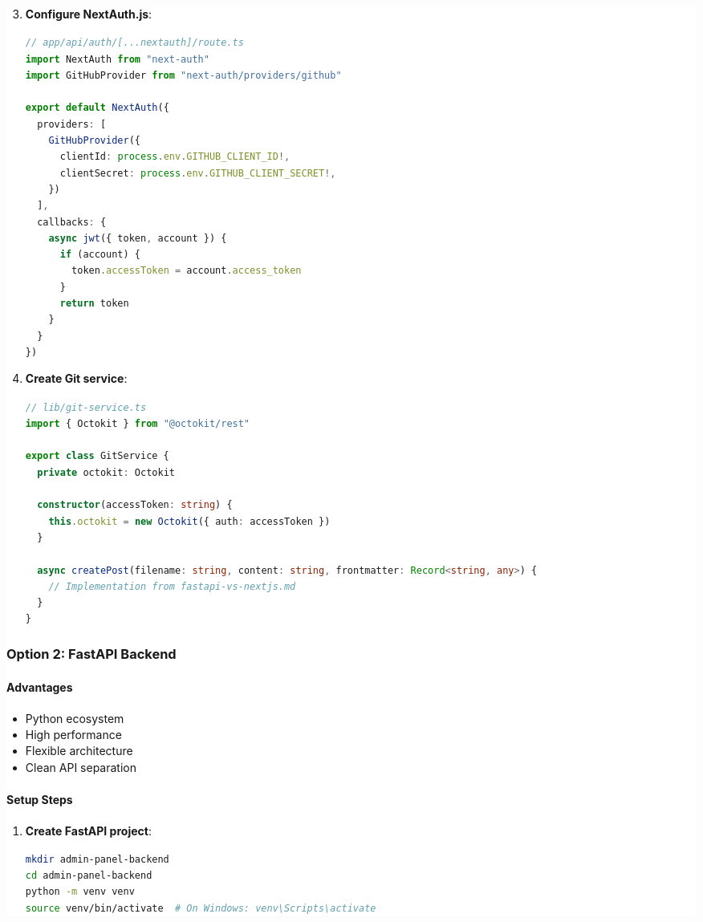 3. **Configure NextAuth.js**:
   ```typescript
   // app/api/auth/[...nextauth]/route.ts
   import NextAuth from "next-auth"
   import GitHubProvider from "next-auth/providers/github"
   
   export default NextAuth({
     providers: [
       GitHubProvider({
         clientId: process.env.GITHUB_CLIENT_ID!,
         clientSecret: process.env.GITHUB_CLIENT_SECRET!,
       })
     ],
     callbacks: {
       async jwt({ token, account }) {
         if (account) {
           token.accessToken = account.access_token
         }
         return token
       }
     }
   })
   ```

4. **Create Git service**:
   ```typescript
   // lib/git-service.ts
   import { Octokit } from "@octokit/rest"
   
   export class GitService {
     private octokit: Octokit
     
     constructor(accessToken: string) {
       this.octokit = new Octokit({ auth: accessToken })
     }
     
     async createPost(filename: string, content: string, frontmatter: Record<string, any>) {
       // Implementation from fastapi-vs-nextjs.md
     }
   }
   ```

### Option 2: FastAPI Backend

#### Advantages
- Python ecosystem
- High performance
- Flexible architecture
- Clean API separation

#### Setup Steps

1. **Create FastAPI project**:
   ```bash
   mkdir admin-panel-backend
   cd admin-panel-backend
   python -m venv venv
   source venv/bin/activate  # On Windows: venv\Scripts\activate
   ```
